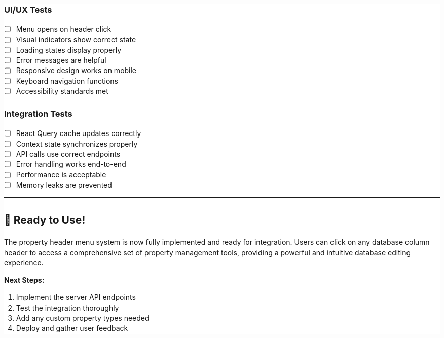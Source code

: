 ### **UI/UX Tests**
- [ ] Menu opens on header click
- [ ] Visual indicators show correct state
- [ ] Loading states display properly
- [ ] Error messages are helpful
- [ ] Responsive design works on mobile
- [ ] Keyboard navigation functions
- [ ] Accessibility standards met

### **Integration Tests**
- [ ] React Query cache updates correctly
- [ ] Context state synchronizes properly
- [ ] API calls use correct endpoints
- [ ] Error handling works end-to-end
- [ ] Performance is acceptable
- [ ] Memory leaks are prevented

---

## 🎉 **Ready to Use!**

The property header menu system is now fully implemented and ready for integration. Users can click on any database column header to access a comprehensive set of property management tools, providing a powerful and intuitive database editing experience.

**Next Steps:**
1. Implement the server API endpoints
2. Test the integration thoroughly
3. Add any custom property types needed
4. Deploy and gather user feedback
